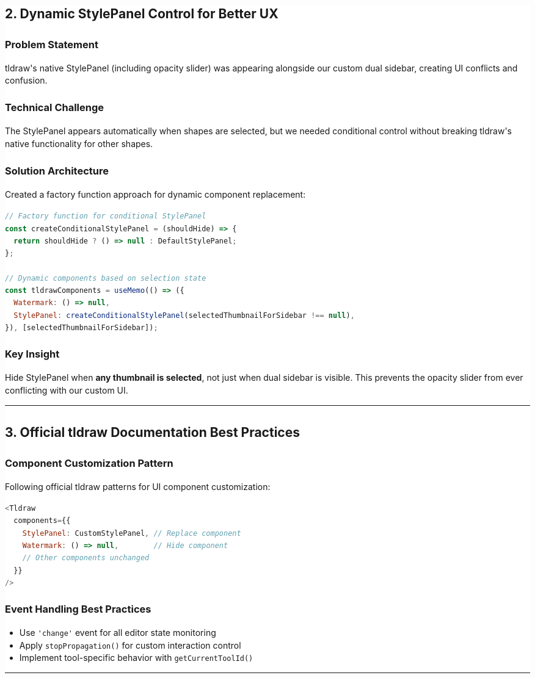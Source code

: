 
## 2. Dynamic StylePanel Control for Better UX

### Problem Statement
tldraw's native StylePanel (including opacity slider) was appearing alongside our custom dual sidebar, creating UI conflicts and confusion.

### Technical Challenge
The StylePanel appears automatically when shapes are selected, but we needed conditional control without breaking tldraw's native functionality for other shapes.

### Solution Architecture
Created a factory function approach for dynamic component replacement:

```javascript
// Factory function for conditional StylePanel
const createConditionalStylePanel = (shouldHide) => {
  return shouldHide ? () => null : DefaultStylePanel;
};

// Dynamic components based on selection state
const tldrawComponents = useMemo(() => ({
  Watermark: () => null,
  StylePanel: createConditionalStylePanel(selectedThumbnailForSidebar !== null),
}), [selectedThumbnailForSidebar]);
```

### Key Insight
Hide StylePanel when **any thumbnail is selected**, not just when dual sidebar is visible. This prevents the opacity slider from ever conflicting with our custom UI.

---

## 3. Official tldraw Documentation Best Practices

### Component Customization Pattern
Following official tldraw patterns for UI component customization:

```javascript
<Tldraw 
  components={{
    StylePanel: CustomStylePanel, // Replace component
    Watermark: () => null,        // Hide component
    // Other components unchanged
  }}
/>
```

### Event Handling Best Practices
- Use `'change'` event for all editor state monitoring
- Apply `stopPropagation()` for custom interaction control
- Implement tool-specific behavior with `getCurrentToolId()`

---